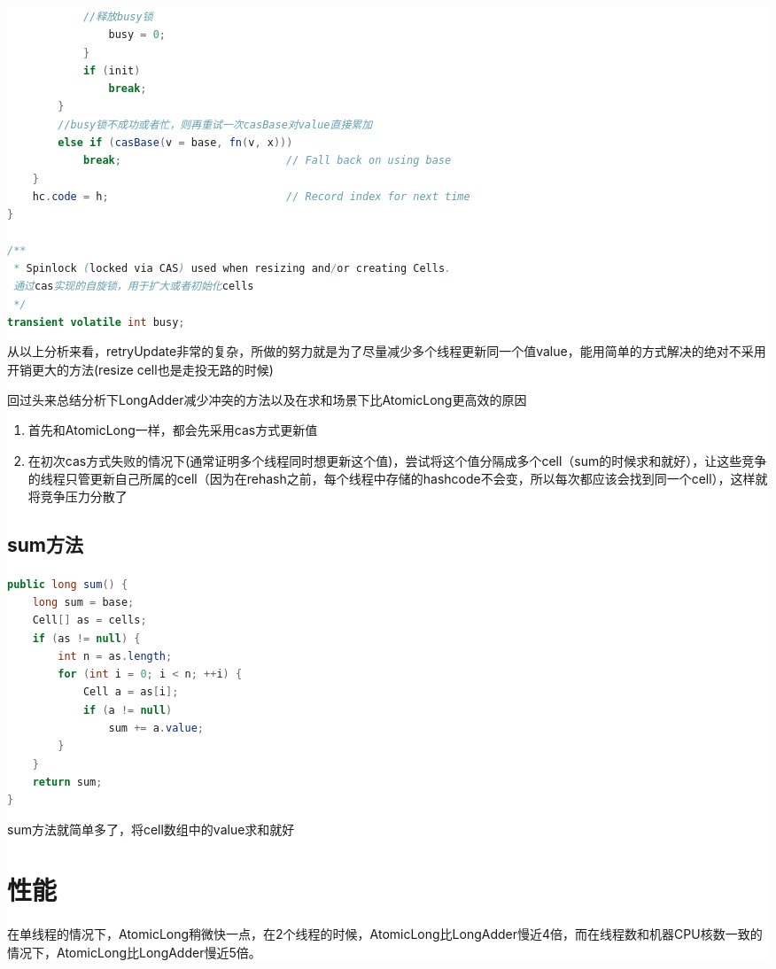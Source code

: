 ```java
            //释放busy锁
                busy = 0;
            }
            if (init)
                break;
        }
        //busy锁不成功或者忙，则再重试一次casBase对value直接累加
        else if (casBase(v = base, fn(v, x)))
            break;                          // Fall back on using base
    }
    hc.code = h;                            // Record index for next time
}

/**
 * Spinlock (locked via CAS) used when resizing and/or creating Cells.
 通过cas实现的自旋锁，用于扩大或者初始化cells
 */
transient volatile int busy;
```

从以上分析来看，retryUpdate非常的复杂，所做的努力就是为了尽量减少多个线程更新同一个值value，能用简单的方式解决的绝对不采用开销更大的方法(resize cell也是走投无路的时候)

回过头来总结分析下LongAdder减少冲突的方法以及在求和场景下比AtomicLong更高效的原因

1. 首先和AtomicLong一样，都会先采用cas方式更新值

2. 在初次cas方式失败的情况下(通常证明多个线程同时想更新这个值)，尝试将这个值分隔成多个cell（sum的时候求和就好），让这些竞争的线程只管更新自己所属的cell（因为在rehash之前，每个线程中存储的hashcode不会变，所以每次都应该会找到同一个cell），这样就将竞争压力分散了

## sum方法

```java
public long sum() {
    long sum = base;
    Cell[] as = cells;
    if (as != null) {
        int n = as.length;
        for (int i = 0; i < n; ++i) {
            Cell a = as[i];
            if (a != null)
                sum += a.value;
        }
    }
    return sum;
}
```

sum方法就简单多了，将cell数组中的value求和就好

# 性能

在单线程的情况下，AtomicLong稍微快一点，在2个线程的时候，AtomicLong比LongAdder慢近4倍，而在线程数和机器CPU核数一致的情况下，AtomicLong比LongAdder慢近5倍。
